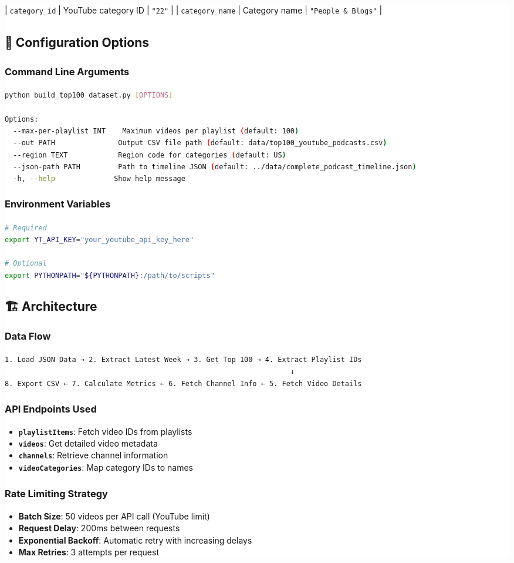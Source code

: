 | `category_id` | YouTube category ID | `"22"` |
| `category_name` | Category name | `"People & Blogs"` |

## 🔧 Configuration Options

### Command Line Arguments

```bash
python build_top100_dataset.py [OPTIONS]

Options:
  --max-per-playlist INT    Maximum videos per playlist (default: 100)
  --out PATH               Output CSV file path (default: data/top100_youtube_podcasts.csv)
  --region TEXT            Region code for categories (default: US)
  --json-path PATH         Path to timeline JSON (default: ../data/complete_podcast_timeline.json)
  -h, --help              Show help message
```

### Environment Variables

```bash
# Required
export YT_API_KEY="your_youtube_api_key_here"

# Optional
export PYTHONPATH="${PYTHONPATH}:/path/to/scripts"
```

## 🏗️ Architecture

### Data Flow

```
1. Load JSON Data → 2. Extract Latest Week → 3. Get Top 100 → 4. Extract Playlist IDs
                                                                    ↓
8. Export CSV ← 7. Calculate Metrics ← 6. Fetch Channel Info ← 5. Fetch Video Details
```

### API Endpoints Used

- **`playlistItems`**: Fetch video IDs from playlists
- **`videos`**: Get detailed video metadata
- **`channels`**: Retrieve channel information
- **`videoCategories`**: Map category IDs to names

### Rate Limiting Strategy

- **Batch Size**: 50 videos per API call (YouTube limit)
- **Request Delay**: 200ms between requests
- **Exponential Backoff**: Automatic retry with increasing delays
- **Max Retries**: 3 attempts per request
